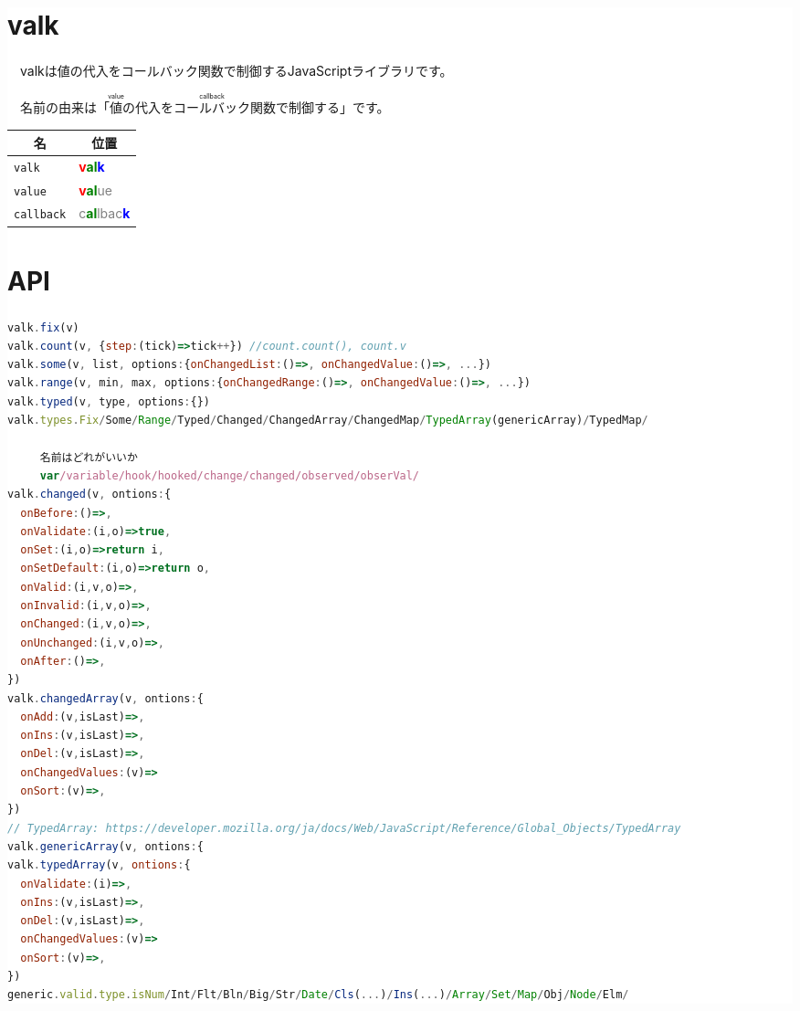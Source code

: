 # valk

　valkは値の代入をコールバック関数で制御するJavaScriptライブラリです。

　名前の由来は「<ruby>値<rt>value</rt></ruby>の代入を<ruby>コールバック<rt>callback</rt></ruby>関数で制御する」です。

<style>
.value-only {font-weight:bold;color:red;}
.callback-only {font-weight:bold;color:blue;}
.common {font-weight:bold;color:green;}
.only {color:gray;}
</style>

名|位置
--|----
`valk`|<span class="value-only">v</span><span class="common">al</span><span class="callback-only">k</span>
`value`|<span class="value-only">v</span><span class="common">al</span><span class="only">ue</span>
`callback`|<span class="only">c</span><span class="common">al</span><span class="only">lbac</span><span class="callback-only">k</span>

# API

```javascript
valk.fix(v)
valk.count(v, {step:(tick)=>tick++}) //count.count(), count.v
valk.some(v, list, options:{onChangedList:()=>, onChangedValue:()=>, ...})
valk.range(v, min, max, options:{onChangedRange:()=>, onChangedValue:()=>, ...})
valk.typed(v, type, options:{})
valk.types.Fix/Some/Range/Typed/Changed/ChangedArray/ChangedMap/TypedArray(genericArray)/TypedMap/

     名前はどれがいいか
     var/variable/hook/hooked/change/changed/observed/obserVal/
valk.changed(v, ontions:{
  onBefore:()=>,
  onValidate:(i,o)=>true,
  onSet:(i,o)=>return i,
  onSetDefault:(i,o)=>return o,
  onValid:(i,v,o)=>,
  onInvalid:(i,v,o)=>,
  onChanged:(i,v,o)=>,
  onUnchanged:(i,v,o)=>,
  onAfter:()=>,
})
valk.changedArray(v, ontions:{
  onAdd:(v,isLast)=>,
  onIns:(v,isLast)=>,
  onDel:(v,isLast)=>,
  onChangedValues:(v)=>
  onSort:(v)=>,
})
// TypedArray: https://developer.mozilla.org/ja/docs/Web/JavaScript/Reference/Global_Objects/TypedArray
valk.genericArray(v, ontions:{
valk.typedArray(v, ontions:{
  onValidate:(i)=>,
  onIns:(v,isLast)=>,
  onDel:(v,isLast)=>,
  onChangedValues:(v)=>
  onSort:(v)=>,
})
generic.valid.type.isNum/Int/Flt/Bln/Big/Str/Date/Cls(...)/Ins(...)/Array/Set/Map/Obj/Node/Elm/

```